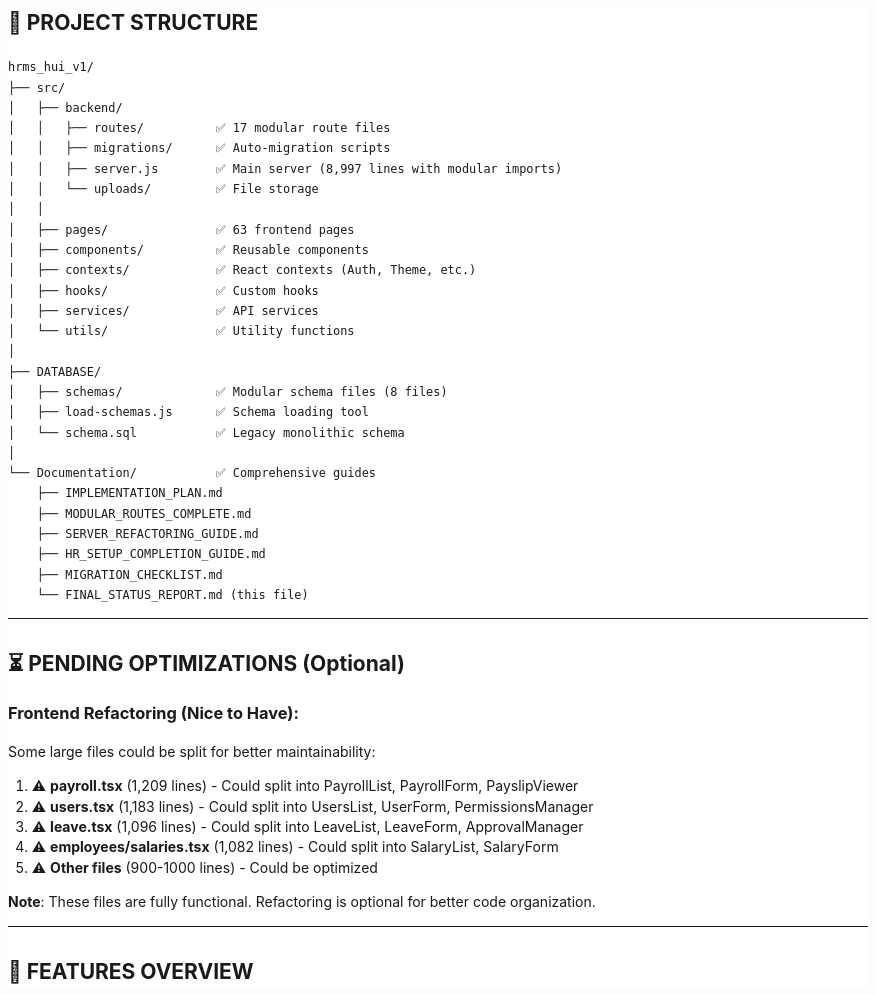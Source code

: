 
## 📁 **PROJECT STRUCTURE**

```
hrms_hui_v1/
├── src/
│   ├── backend/
│   │   ├── routes/          ✅ 17 modular route files
│   │   ├── migrations/      ✅ Auto-migration scripts
│   │   ├── server.js        ✅ Main server (8,997 lines with modular imports)
│   │   └── uploads/         ✅ File storage
│   │
│   ├── pages/               ✅ 63 frontend pages
│   ├── components/          ✅ Reusable components
│   ├── contexts/            ✅ React contexts (Auth, Theme, etc.)
│   ├── hooks/               ✅ Custom hooks
│   ├── services/            ✅ API services
│   └── utils/               ✅ Utility functions
│
├── DATABASE/
│   ├── schemas/             ✅ Modular schema files (8 files)
│   ├── load-schemas.js      ✅ Schema loading tool
│   └── schema.sql           ✅ Legacy monolithic schema
│
└── Documentation/           ✅ Comprehensive guides
    ├── IMPLEMENTATION_PLAN.md
    ├── MODULAR_ROUTES_COMPLETE.md
    ├── SERVER_REFACTORING_GUIDE.md
    ├── HR_SETUP_COMPLETION_GUIDE.md
    ├── MIGRATION_CHECKLIST.md
    └── FINAL_STATUS_REPORT.md (this file)
```

---

## ⏳ **PENDING OPTIMIZATIONS (Optional)**

### **Frontend Refactoring** (Nice to Have):

Some large files could be split for better maintainability:

1. ⚠️ **payroll.tsx** (1,209 lines) - Could split into PayrollList, PayrollForm, PayslipViewer
2. ⚠️ **users.tsx** (1,183 lines) - Could split into UsersList, UserForm, PermissionsManager
3. ⚠️ **leave.tsx** (1,096 lines) - Could split into LeaveList, LeaveForm, ApprovalManager
4. ⚠️ **employees/salaries.tsx** (1,082 lines) - Could split into SalaryList, SalaryForm
5. ⚠️ **Other files** (900-1000 lines) - Could be optimized

**Note**: These files are fully functional. Refactoring is optional for better code organization.

---

## 🎯 **FEATURES OVERVIEW**
